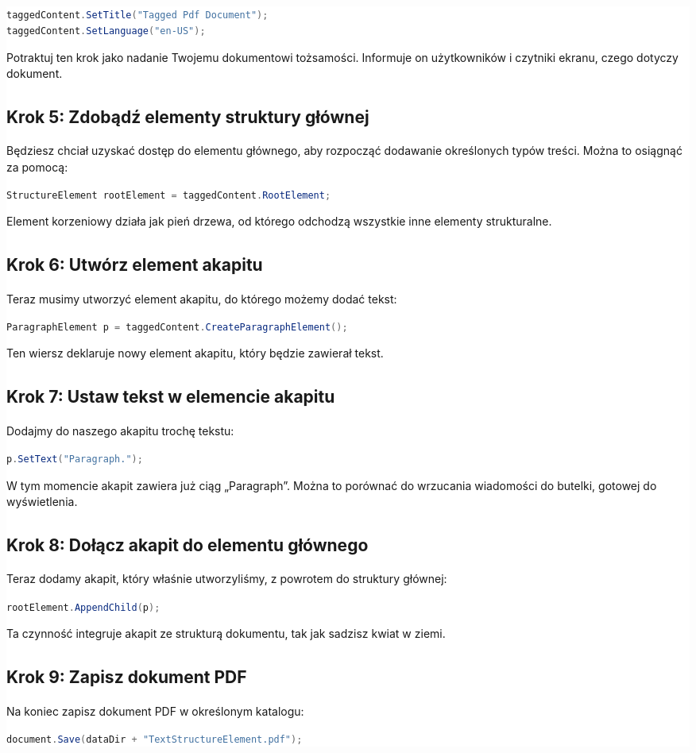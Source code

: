 ```csharp
taggedContent.SetTitle("Tagged Pdf Document");
taggedContent.SetLanguage("en-US");
```

Potraktuj ten krok jako nadanie Twojemu dokumentowi tożsamości. Informuje on użytkowników i czytniki ekranu, czego dotyczy dokument.

## Krok 5: Zdobądź elementy struktury głównej

Będziesz chciał uzyskać dostęp do elementu głównego, aby rozpocząć dodawanie określonych typów treści. Można to osiągnąć za pomocą:

```csharp
StructureElement rootElement = taggedContent.RootElement;
```

Element korzeniowy działa jak pień drzewa, od którego odchodzą wszystkie inne elementy strukturalne.

## Krok 6: Utwórz element akapitu

Teraz musimy utworzyć element akapitu, do którego możemy dodać tekst:

```csharp
ParagraphElement p = taggedContent.CreateParagraphElement();
```

Ten wiersz deklaruje nowy element akapitu, który będzie zawierał tekst.

## Krok 7: Ustaw tekst w elemencie akapitu

Dodajmy do naszego akapitu trochę tekstu:

```csharp
p.SetText("Paragraph.");
```

W tym momencie akapit zawiera już ciąg „Paragraph”. Można to porównać do wrzucania wiadomości do butelki, gotowej do wyświetlenia.

## Krok 8: Dołącz akapit do elementu głównego

Teraz dodamy akapit, który właśnie utworzyliśmy, z powrotem do struktury głównej:

```csharp
rootElement.AppendChild(p);
```

Ta czynność integruje akapit ze strukturą dokumentu, tak jak sadzisz kwiat w ziemi.

## Krok 9: Zapisz dokument PDF

Na koniec zapisz dokument PDF w określonym katalogu:

```csharp
document.Save(dataDir + "TextStructureElement.pdf");
```
